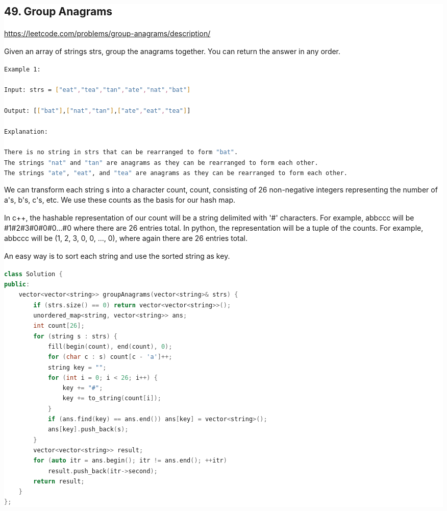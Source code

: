 ## 49. Group Anagrams
https://leetcode.com/problems/group-anagrams/description/

Given an array of strings strs, group the anagrams together. You can return the answer in any order.

```bash
Example 1:

Input: strs = ["eat","tea","tan","ate","nat","bat"]

Output: [["bat"],["nat","tan"],["ate","eat","tea"]]

Explanation:

There is no string in strs that can be rearranged to form "bat".
The strings "nat" and "tan" are anagrams as they can be rearranged to form each other.
The strings "ate", "eat", and "tea" are anagrams as they can be rearranged to form each other.
```
We can transform each string s into a character count, count, consisting of 26 non-negative integers representing the number of a's, b's, c's, etc. We use these counts as the basis for our hash map.

In c++, the hashable representation of our count will be a string delimited with '#' characters. For example, abbccc will be #1#2#3#0#0#0...#0 where there are 26 entries total. In python, the representation will be a tuple of the counts. For example, abbccc will be (1, 2, 3, 0, 0, ..., 0), where again there are 26 entries total.

An easy way is to sort each string and use the sorted string as key.

```c++
class Solution {
public:
    vector<vector<string>> groupAnagrams(vector<string>& strs) {
        if (strs.size() == 0) return vector<vector<string>>();
        unordered_map<string, vector<string>> ans;
        int count[26];
        for (string s : strs) {
            fill(begin(count), end(count), 0);
            for (char c : s) count[c - 'a']++;
            string key = "";
            for (int i = 0; i < 26; i++) {
                key += "#";
                key += to_string(count[i]);
            }
            if (ans.find(key) == ans.end()) ans[key] = vector<string>();
            ans[key].push_back(s);
        }
        vector<vector<string>> result;
        for (auto itr = ans.begin(); itr != ans.end(); ++itr)
            result.push_back(itr->second);
        return result;
    }
};
```
